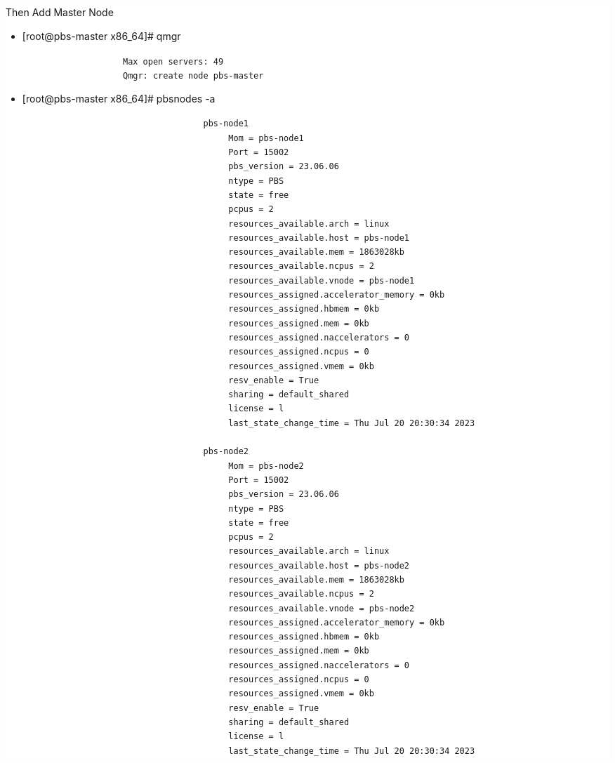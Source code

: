 Then Add Master Node
* [root@pbs-master x86_64]# qmgr
  
                          Max open servers: 49
                          Qmgr: create node pbs-master

* [root@pbs-master x86_64]# pbsnodes -a
  
                                          pbs-node1
                                               Mom = pbs-node1
                                               Port = 15002
                                               pbs_version = 23.06.06
                                               ntype = PBS
                                               state = free
                                               pcpus = 2
                                               resources_available.arch = linux
                                               resources_available.host = pbs-node1
                                               resources_available.mem = 1863028kb
                                               resources_available.ncpus = 2
                                               resources_available.vnode = pbs-node1
                                               resources_assigned.accelerator_memory = 0kb
                                               resources_assigned.hbmem = 0kb
                                               resources_assigned.mem = 0kb
                                               resources_assigned.naccelerators = 0
                                               resources_assigned.ncpus = 0
                                               resources_assigned.vmem = 0kb
                                               resv_enable = True
                                               sharing = default_shared
                                               license = l
                                               last_state_change_time = Thu Jul 20 20:30:34 2023
                                          
                                          pbs-node2
                                               Mom = pbs-node2
                                               Port = 15002
                                               pbs_version = 23.06.06
                                               ntype = PBS
                                               state = free
                                               pcpus = 2
                                               resources_available.arch = linux
                                               resources_available.host = pbs-node2
                                               resources_available.mem = 1863028kb
                                               resources_available.ncpus = 2
                                               resources_available.vnode = pbs-node2
                                               resources_assigned.accelerator_memory = 0kb
                                               resources_assigned.hbmem = 0kb
                                               resources_assigned.mem = 0kb
                                               resources_assigned.naccelerators = 0
                                               resources_assigned.ncpus = 0
                                               resources_assigned.vmem = 0kb
                                               resv_enable = True
                                               sharing = default_shared
                                               license = l
                                               last_state_change_time = Thu Jul 20 20:30:34 2023
                                          